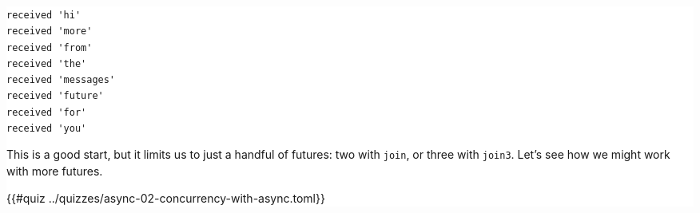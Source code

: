 

```text
received 'hi'
received 'more'
received 'from'
received 'the'
received 'messages'
received 'future'
received 'for'
received 'you'
```

This is a good start, but it limits us to just a handful of futures: two with
`join`, or three with `join3`. Let’s see how we might work with more futures.

{{#quiz ../quizzes/async-02-concurrency-with-async.toml}}

[thread-spawn]: ch16-01-threads.html#creating-a-new-thread-with-spawn
[join-handles]: ch16-01-threads.html#waiting-for-all-threads-to-finish-using-join-handles
[message-passing-threads]: ch16-02-message-passing.html
[if-let]: ch06-03-if-let.html
[capture-or-move]: ch13-01-closures.html#capturing-references-or-moving-ownership
[move-threads]: ch16-01-threads.html#using-move-closures-with-threads
